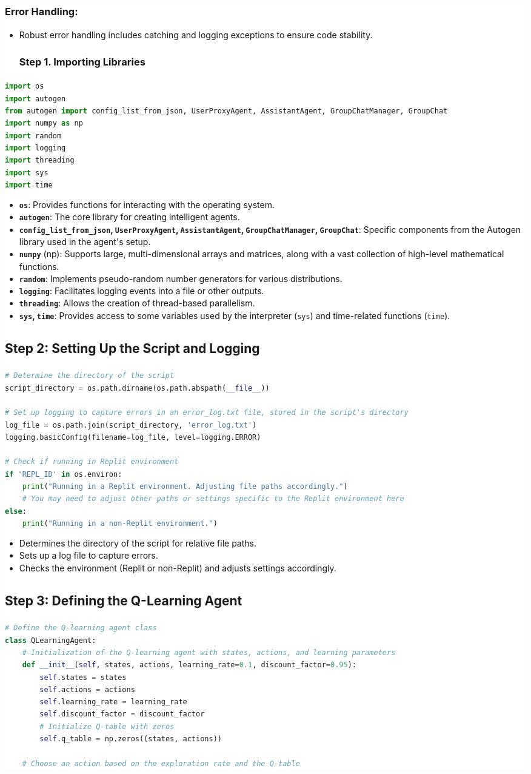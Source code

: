 ### Error Handling:
- Robust error handling includes catching and logging exceptions to ensure code stability.

  ### Step 1. Importing Libraries

```python
import os
import autogen
from autogen import config_list_from_json, UserProxyAgent, AssistantAgent, GroupChatManager, GroupChat
import numpy as np
import random
import logging
import threading
import sys
import time
```
- **`os`**: Provides functions for interacting with the operating system.
- **`autogen`**: The core library for creating intelligent agents.
- **`config_list_from_json`, `UserProxyAgent`, `AssistantAgent`, `GroupChatManager`, `GroupChat`**: Specific components from the Autogen library used in the agent's setup.
- **`numpy`** (np): Supports large, multi-dimensional arrays and matrices, along with a vast collection of high-level mathematical functions.
- **`random`**: Implements pseudo-random number generators for various distributions.
- **`logging`**: Facilitates logging events into a file or other outputs.
- **`threading`**: Allows the creation of thread-based parallelism.
- **`sys`, `time`**: Provides access to some variables used by the interpreter (`sys`) and time-related functions (`time`).

## Step 2: Setting Up the Script and Logging
```python
# Determine the directory of the script
script_directory = os.path.dirname(os.path.abspath(__file__))

# Set up logging to capture errors in an error_log.txt file, stored in the script's directory
log_file = os.path.join(script_directory, 'error_log.txt')
logging.basicConfig(filename=log_file, level=logging.ERROR)

# Check if running in Replit environment
if 'REPL_ID' in os.environ:
    print("Running in a Replit environment. Adjusting file paths accordingly.")
    # You may need to adjust other paths or settings specific to the Replit environment here
else:
    print("Running in a non-Replit environment.")
```
- Determines the directory of the script for relative file paths.
- Sets up a log file to capture errors.
- Checks the environment (Replit or non-Replit) and adjusts settings accordingly.

## Step 3: Defining the Q-Learning Agent
```python
# Define the Q-learning agent class
class QLearningAgent:
    # Initialization of the Q-learning agent with states, actions, and learning parameters
    def __init__(self, states, actions, learning_rate=0.1, discount_factor=0.95):
        self.states = states
        self.actions = actions
        self.learning_rate = learning_rate
        self.discount_factor = discount_factor
        # Initialize Q-table with zeros
        self.q_table = np.zeros((states, actions))

    # Choose an action based on the exploration rate and the Q-table
```
